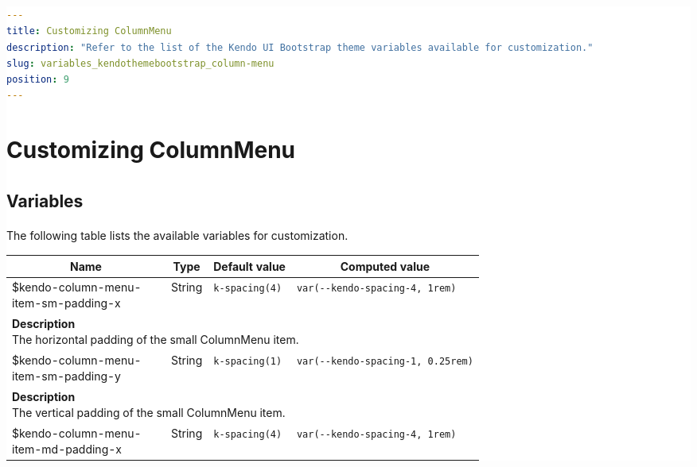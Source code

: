 ```yaml
---
title: Customizing ColumnMenu
description: "Refer to the list of the Kendo UI Bootstrap theme variables available for customization."
slug: variables_kendothemebootstrap_column-menu
position: 9
---
```


# Customizing ColumnMenu

## Variables

The following table lists the available variables for customization.

<table class="theme-variables">
    <colgroup>
    <col style="width: 200px; white-space:nowrap;" />
    <col />
    <col />
    <col />
</colgroup>
<thead>
    <tr>
        <th>Name</th>
        <th>Type</th>
        <th>Default value</th>
        <th>Computed value</th>
    </tr>
</thead>
<tbody>
        <tr>
    <td>$kendo-column-menu-item-sm-padding-x</td>
    <td>String</td>
    <td><code>k-spacing(4)</code></td>
    <td><code>var(--kendo-spacing-4, 1rem)</code></td>
</tr>
<tr>
    <td colspan="4" class="theme-variables-description-container"><div><b>Description</b><div class="theme-variables-description">The horizontal padding of the small ColumnMenu item.</div></div>
    </td>
</tr>
<tr>
    <td>$kendo-column-menu-item-sm-padding-y</td>
    <td>String</td>
    <td><code>k-spacing(1)</code></td>
    <td><code>var(--kendo-spacing-1, 0.25rem)</code></td>
</tr>
<tr>
    <td colspan="4" class="theme-variables-description-container"><div><b>Description</b><div class="theme-variables-description">The vertical padding of the small ColumnMenu item.</div></div>
    </td>
</tr>
<tr>
    <td>$kendo-column-menu-item-md-padding-x</td>
    <td>String</td>
    <td><code>k-spacing(4)</code></td>
    <td><code>var(--kendo-spacing-4, 1rem)</code></td>
</tr>
<tr>